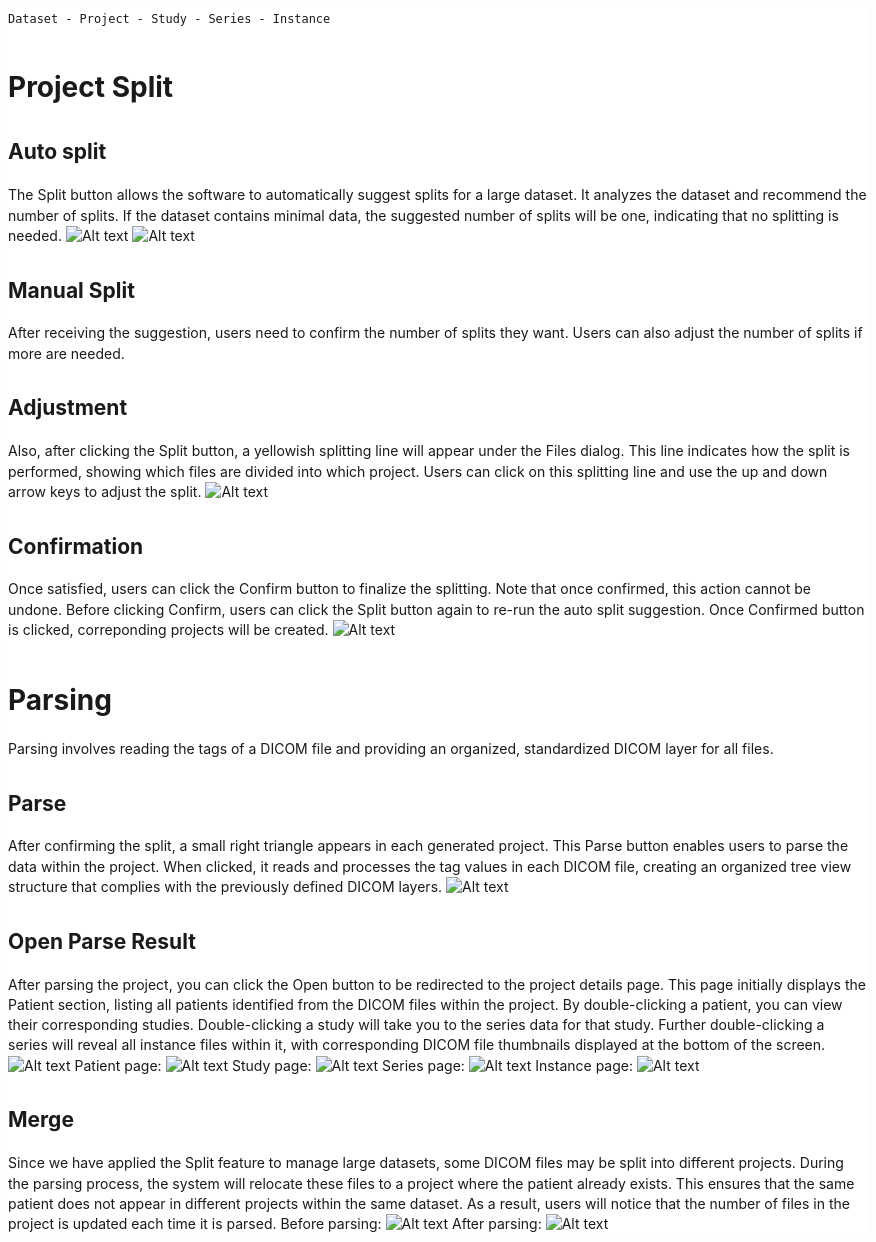 ``` Dataset - Project - Study - Series - Instance ```
# Project Split
## Auto split
The Split button allows the software to automatically suggest splits for a large dataset. It analyzes the dataset and recommend the number of splits. If the dataset contains minimal data, the suggested number of splits will be one, indicating that no splitting is needed.
![Alt text](Screenshots/AutoSplit1.png)
![Alt text](Screenshots/AutoSplit2.png)

## Manual Split
After receiving the suggestion, users need to confirm the number of splits they want. Users can also adjust the number of splits if more are needed. 

## Adjustment 
Also, after clicking the Split button, a yellowish splitting line will appear under the Files dialog. This line indicates how the split is performed, showing which files are divided into which project. Users can click on this splitting line and use the up and down arrow keys to adjust the split.
![Alt text](Screenshots/Adjustment.png)

## Confirmation
Once satisfied, users can click the Confirm button to finalize the splitting. Note that once confirmed, this action cannot be undone.
Before clicking Confirm, users can click the Split button again to re-run the auto split suggestion. Once Confirmed button is clicked, correponding projects will be created.
![Alt text](Screenshots/Confirmed.png)

# Parsing 
Parsing involves reading the tags of a DICOM file and providing an organized, standardized DICOM layer for all files.

## Parse
After confirming the split, a small right triangle appears in each generated project. This Parse button enables users to parse the data within the project. When clicked, it reads and processes the tag values in each DICOM file, creating an organized tree view structure that complies with the previously defined DICOM layers.
![Alt text](Screenshots/Parse1.png)

## Open Parse Result
After parsing the project, you can click the Open button to be redirected to the project details page. This page initially displays the Patient section, listing all patients identified from the DICOM files within the project. By double-clicking a patient, you can view their corresponding studies. Double-clicking a study will take you to the series data for that study. Further double-clicking a series will reveal all instance files within it, with corresponding DICOM file thumbnails displayed at the bottom of the screen.
![Alt text](Screenshots/Parse2.png)
Patient page:
![Alt text](Screenshots/Patient.png)
Study page:
![Alt text](Screenshots/Study.png)
Series page:
![Alt text](Screenshots/Series.png)
Instance page:
![Alt text](Screenshots/Instance.png)

## Merge
Since we have applied the Split feature to manage large datasets, some DICOM files may be split into different projects. During the parsing process, the system will relocate these files to a project where the patient already exists. This ensures that the same patient does not appear in different projects within the same dataset. As a result, users will notice that the number of files in the project is updated each time it is parsed.
Before parsing:
![Alt text](Screenshots/beforeParsing.png)
After parsing:
![Alt text](Screenshots/afterParsing.png)
```